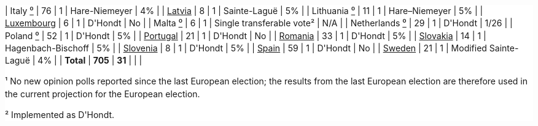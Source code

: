 | Italy [⁰](https://filipvanlaenen.github.io/italian_ep_polls/average-2025-01-31.html)                                         | 76          | 1                    | Hare-Niemeyer             | 4%        |
| [Latvia](https://filipvanlaenen.github.io/latvian_ep_polls/average-2025-01-31.html)                                          | 8           | 1                    | Sainte-Laguë              | 5%        |
| Lithuania [⁰](https://filipvanlaenen.github.io/lithuanian_ep_polls/average-2025-01-31.html)                                  | 11          | 1                    | Hare–Niemeyer             | 5%        |
| [Luxembourg](https://filipvanlaenen.github.io/luxembourg_ep_polls/average-2025-01-31.html)                                   | 6           | 1                    | D'Hondt                  | No        |
| Malta [⁰](https://filipvanlaenen.github.io/maltese_ep_polls/average-2025-01-31.html)                                         | 6           | 1                    | Single transferable vote² | N/A       |
| Netherlands [⁰](https://filipvanlaenen.github.io/dutch_ep_polls/average-2025-01-31.html)                                     | 29          | 1                    | D'Hondt                  | 1/26      |
| Poland [⁰](https://filipvanlaenen.github.io/polish_ep_polls/average-2025-01-31.html)                                         | 52          | 1                    | D'Hondt                  | 5%        |
| [Portugal](https://filipvanlaenen.github.io/portuguese_ep_polls/average-2025-01-31.html)                                     | 21          | 1                    | D'Hondt                  | No        |
| [Romania](https://filipvanlaenen.github.io/romanian_ep_polls/average-2025-01-31.html)                                        | 33          | 1                    | D'Hondt                  | 5%        |
| [Slovakia](https://filipvanlaenen.github.io/slovakian_ep_polls/average-2025-01-31.html)                                      | 14          | 1                    | Hagenbach-Bischoff        | 5%        |
| [Slovenia](https://filipvanlaenen.github.io/slovenian_ep_polls/average-2025-01-31.html)                                      | 8           | 1                    | D'Hondt                  | 5%        |
| [Spain](https://filipvanlaenen.github.io/spanish_ep_polls/average-2025-01-31.html)                                           | 59          | 1                    | D'Hondt                  | No        |
| [Sweden](https://filipvanlaenen.github.io/swedish_ep_polls/average-2025-01-31.html)                                          | 21          | 1                    | Modified Sainte-Laguë     | 4%        |
| **Total**                                                                                                         | **705**     | **31**               |                           |           |

¹ No new opinion polls reported since the last European election; the results from the last European election are therefore used in the current projection for the European election.

² Implemented as D'Hondt.

